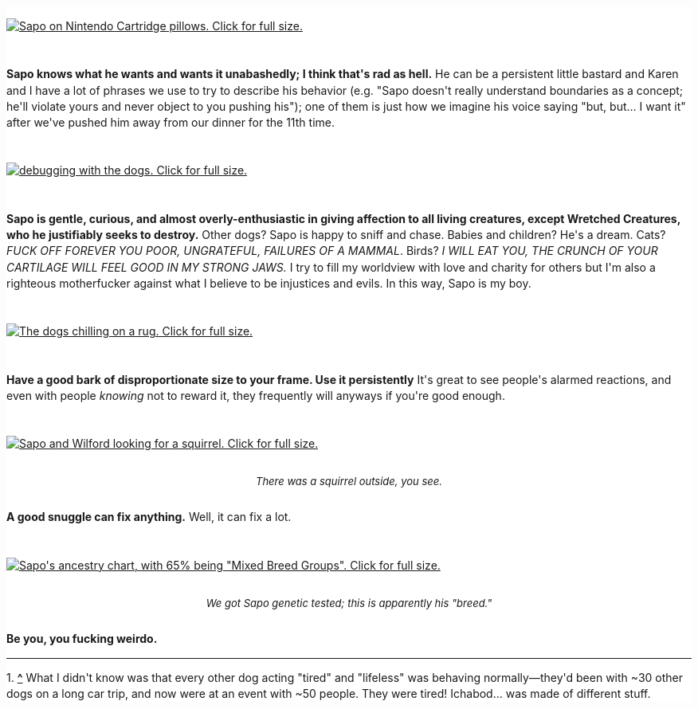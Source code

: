 <div class="caption-img-block" style="margin: 25px auto">
<a href="/img/2019/7/nintendog.jpg" target="blank"><img src="/img/2019/7/nintendog_THUMB.jpg" alt="Sapo on Nintendo Cartridge pillows. Click for full size." style="margin: 15px auto;" /></a>
</div>

**Sapo knows what he wants and wants it unabashedly; I think that's rad as
hell.** He can be a persistent little bastard and Karen and I have a lot of
phrases we use to try to describe his behavior (e.g. "Sapo doesn't
really understand boundaries as a concept; he'll violate yours and never object
to you pushing his"); one of them is just how we imagine his voice saying "but,
but…  I want it" after we've pushed him away from our dinner for the 11th
time.

<div class="caption-img-block" style="margin: 25px auto">
<a href="/img/2019/7/dogbugging.jpg" target="blank"><img src="/img/2019/7/dogbugging_THUMB.jpg" alt="debugging with the dogs. Click for full size." style="margin: 15px auto;" /></a>
</div>

**Sapo is gentle, curious, and almost overly-enthusiastic in giving affection to
all living creatures, except Wretched Creatures, who he justifiably seeks to
destroy.** Other dogs? Sapo is happy to sniff and chase. Babies and children?
He's a dream. Cats? _FUCK OFF FOREVER YOU POOR, UNGRATEFUL, FAILURES OF A
MAMMAL_.  Birds? _I WILL EAT YOU, THE CRUNCH OF YOUR CARTILAGE WILL FEEL GOOD IN
MY STRONG JAWS._ I try to fill my worldview with love and charity for others but
I'm also a righteous motherfucker against what I believe to be injustices and
evils. In this way, Sapo is my boy.

<div class="caption-img-block" style="margin: 25px auto">
<a href="/img/2019/7/sapo_rocco_shira.jpg" target="blank"><img src="/img/2019/7/sapo_rocco_shira_THUMB.jpg" alt="The dogs chilling on a rug. Click for full size." style="margin: 15px auto;" /></a>
</div>

**Have a good bark of disproportionate size to your frame. Use it persistently**
It's great to see people's alarmed reactions, and even with people _knowing_ not
to reward it, they frequently will anyways if you're good enough.

<div class="caption-img-block" style="margin: 25px auto">
<a href="/img/2019/7/squirrel.jpg" target="blank"><img src="/img/2019/7/squirrel_THUMB.jpg" alt="Sapo and Wilford looking for a squirrel. Click for full size." style="margin: 15px auto;" /></a>
<p style="font-style: italic; text-align: center; font-size: small">There was a squirrel outside, you see.</p>
</div>

**A good snuggle can fix anything.** Well, it can fix a lot.

<div class="caption-img-block" style="margin: 25px auto">
<a href="/img/2019/7/sapo_ancestry.jpg" target="blank"><img src="/img/2019/7/sapo_ancestry_THUMB.jpg" alt="Sapo's ancestry chart, with 65% being &quot;Mixed Breed Groups&quot;. Click for full size." style="margin: 15px auto;" /></a>
<p style="font-style: italic; text-align: center; font-size: small">We got Sapo genetic tested; this is apparently his "breed."</p>
</div>

**Be you, you fucking weirdo.**

---
<span id="footnote1">1.</span> <a href="#place1"><strong>^</strong></a>
What I didn't know was that every other dog acting "tired" and "lifeless" was
behaving normally—they'd been with ~30 other dogs on a long car trip, and now
were at an event with ~50 people. They were tired! Ichabod… was made of
different stuff.
